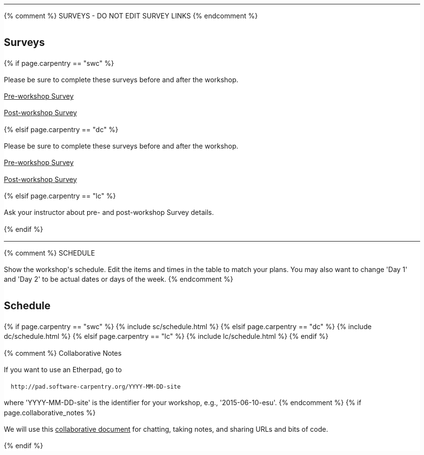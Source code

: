 <hr/>

{% comment %} 
 SURVEYS - DO NOT EDIT SURVEY LINKS 
{% endcomment %}
<h2 id="surveys">Surveys</h2>

{% if page.carpentry == "swc" %} 
<p>Please be sure to complete these surveys before and after the workshop.</p>
<p><a href="{{ site.swc_pre_survey }}{{ site.github.project_title }}">Pre-workshop Survey</a></p>
<p><a href="{{ site.swc_post_survey }}{{ site.github.project_title }}">Post-workshop Survey</a></p>
{% elsif page.carpentry == "dc" %}
  <p>Please be sure to complete these surveys before and after the workshop.</p>
<p><a href="{{ site.dc_pre_survey }}{{ site.github.project_title }}">Pre-workshop Survey</a></p>
<p><a href="{{ site.dc_post_survey }}{{ site.github.project_title }}">Post-workshop Survey</a></p>
{% elsif page.carpentry == "lc" %}
<p>Ask your instructor about pre- and post-workshop Survey details.</p>
{% endif %}

<hr/>


{% comment %}
  SCHEDULE

  Show the workshop's schedule.  Edit the items and times in the table
  to match your plans.  You may also want to change 'Day 1' and 'Day
  2' to be actual dates or days of the week.
{% endcomment %}
<h2 id="schedule">Schedule</h2>

{% if page.carpentry == "swc" %}
  {% include sc/schedule.html %}
{% elsif page.carpentry == "dc" %}
  {% include dc/schedule.html %}
{% elsif page.carpentry == "lc" %}
  {% include lc/schedule.html %}
{% endif %}

{% comment %}
  Collaborative Notes

  If you want to use an Etherpad, go to

      http://pad.software-carpentry.org/YYYY-MM-DD-site

  where 'YYYY-MM-DD-site' is the identifier for your workshop,
  e.g., '2015-06-10-esu'.
{% endcomment %}
{% if page.collaborative_notes %}
<p id="collaborative_notes">
  We will use this <a href="{{page.collaborative_notes}}">collaborative document</a> for chatting, taking notes, and sharing URLs and bits of code.
</p>
{% endif %}
